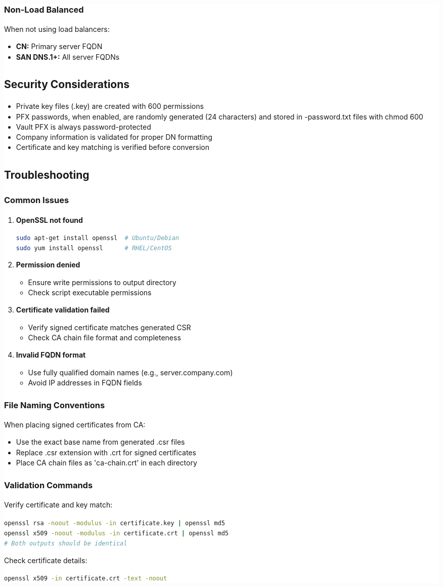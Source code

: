 ### Non-Load Balanced
When not using load balancers:
- **CN:** Primary server FQDN
- **SAN DNS.1+:** All server FQDNs

## Security Considerations

- Private key files (.key) are created with 600 permissions
- PFX passwords, when enabled, are randomly generated (24 characters) and stored in -password.txt files with chmod 600
- Vault PFX is always password-protected
- Company information is validated for proper DN formatting
- Certificate and key matching is verified before conversion

## Troubleshooting

### Common Issues

1. **OpenSSL not found**
   ```bash
   sudo apt-get install openssl  # Ubuntu/Debian
   sudo yum install openssl      # RHEL/CentOS
   ```

2. **Permission denied**
   - Ensure write permissions to output directory
   - Check script executable permissions

3. **Certificate validation failed**
   - Verify signed certificate matches generated CSR
   - Check CA chain file format and completeness

4. **Invalid FQDN format**
   - Use fully qualified domain names (e.g., server.company.com)
   - Avoid IP addresses in FQDN fields

### File Naming Conventions

When placing signed certificates from CA:
- Use the exact base name from generated .csr files
- Replace .csr extension with .crt for signed certificates
- Place CA chain files as 'ca-chain.crt' in each directory

### Validation Commands

Verify certificate and key match:
```bash
openssl rsa -noout -modulus -in certificate.key | openssl md5
openssl x509 -noout -modulus -in certificate.crt | openssl md5
# Both outputs should be identical
```

Check certificate details:
```bash
openssl x509 -in certificate.crt -text -noout
```
